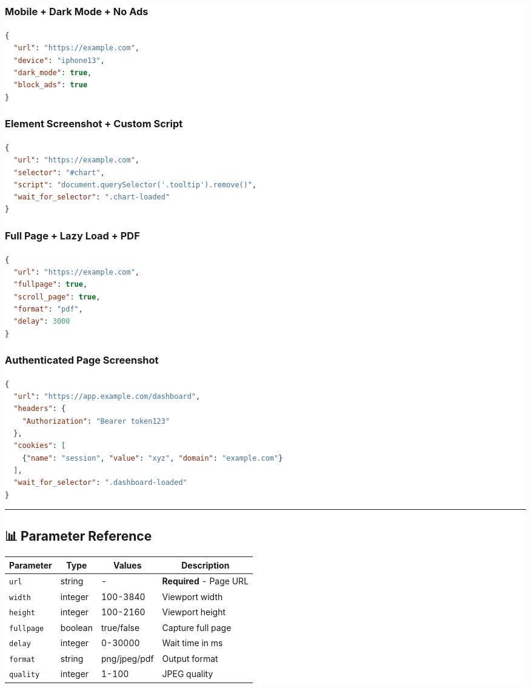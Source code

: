 ### Mobile + Dark Mode + No Ads
```json
{
  "url": "https://example.com",
  "device": "iphone13",
  "dark_mode": true,
  "block_ads": true
}
```

### Element Screenshot + Custom Script
```json
{
  "url": "https://example.com",
  "selector": "#chart",
  "script": "document.querySelector('.tooltip').remove()",
  "wait_for_selector": ".chart-loaded"
}
```

### Full Page + Lazy Load + PDF
```json
{
  "url": "https://example.com",
  "fullpage": true,
  "scroll_page": true,
  "format": "pdf",
  "delay": 3000
}
```

### Authenticated Page Screenshot
```json
{
  "url": "https://app.example.com/dashboard",
  "headers": {
    "Authorization": "Bearer token123"
  },
  "cookies": [
    {"name": "session", "value": "xyz", "domain": "example.com"}
  ],
  "wait_for_selector": ".dashboard-loaded"
}
```

---

## 📊 Parameter Reference

| Parameter | Type | Values | Description |
|-----------|------|--------|-------------|
| `url` | string | - | **Required** - Page URL |
| `width` | integer | 100-3840 | Viewport width |
| `height` | integer | 100-2160 | Viewport height |
| `fullpage` | boolean | true/false | Capture full page |
| `delay` | integer | 0-30000 | Wait time in ms |
| `format` | string | png/jpeg/pdf | Output format |
| `quality` | integer | 1-100 | JPEG quality |